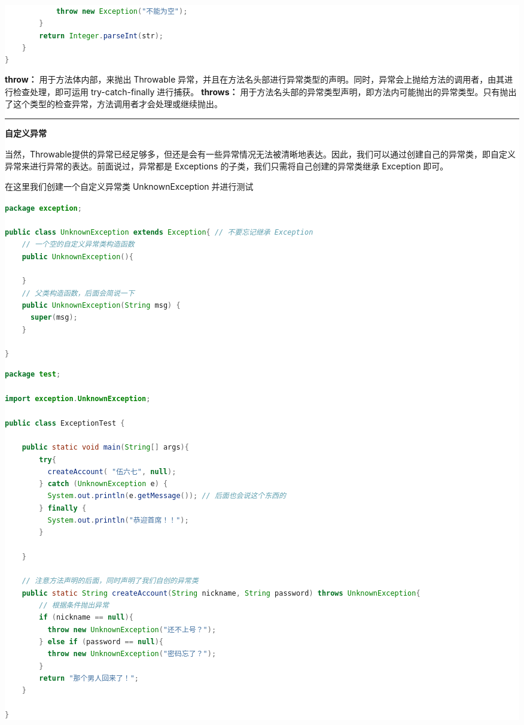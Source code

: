 ```java
            throw new Exception("不能为空");
        }
        return Integer.parseInt(str);
    }
}
```

**throw：** 用于方法体内部，来抛出 Throwable 异常，并且在方法名头部进行异常类型的声明。同时，异常会上抛给方法的调用者，由其进行检查处理，即可运用 try-catch-finally 进行捕获。
**throws：** 用于方法名头部的异常类型声明，即方法内可能抛出的异常类型。只有抛出了这个类型的检查异常，方法调用者才会处理或继续抛出。

***

**自定义异常**

当然，Throwable提供的异常已经足够多，但还是会有一些异常情况无法被清晰地表达。因此，我们可以通过创建自己的异常类，即自定义异常来进行异常的表达。前面说过，异常都是 Exceptions 的子类，我们只需将自己创建的异常类继承 Exception 即可。

在这里我们创建一个自定义异常类 UnknownException 并进行测试
```java
package exception;

public class UnknownException extends Exception{ // 不要忘记继承 Exception
  	// 一个空的自定义异常类构造函数
    public UnknownException(){
	
	}
    // 父类构造函数，后面会简说一下
    public UnknownException(String msg) {
      super(msg);
    }
    
}
```

```java
package test;

import exception.UnknownException;

public class ExceptionTest {
    
    public static void main(String[] args){
        try{
          createAccount( "伍六七", null);
        } catch (UnknownException e) {
          System.out.println(e.getMessage()); // 后面也会说这个东西的
        } finally {
          System.out.println("恭迎首席！！");
        }
        
    }
    
    // 注意方法声明的后面，同时声明了我们自创的异常类
    public static String createAccount(String nickname, String password) throws UnknownException{
    	// 根据条件抛出异常
        if (nickname == null){
          throw new UnknownException("还不上号？");
        } else if (password == null){
          throw new UnknownException("密码忘了？");
        }
        return "那个男人回来了！";
    }
    
}
```